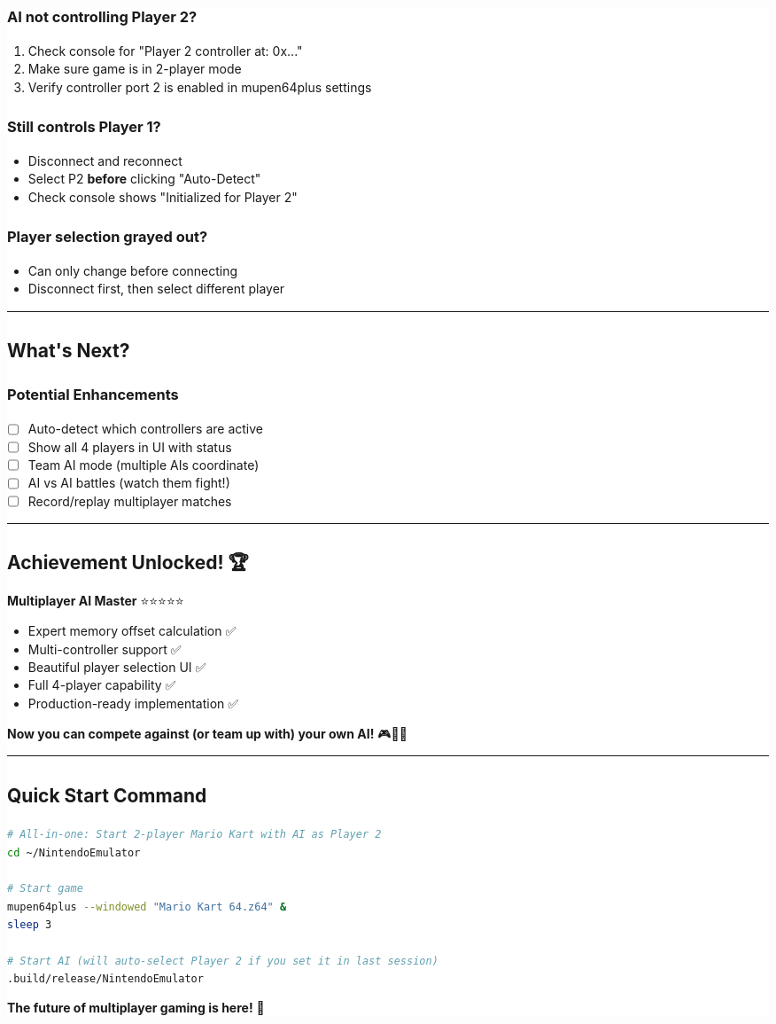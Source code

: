 ### AI not controlling Player 2?
1. Check console for "Player 2 controller at: 0x..."
2. Make sure game is in 2-player mode
3. Verify controller port 2 is enabled in mupen64plus settings

### Still controls Player 1?
- Disconnect and reconnect
- Select P2 **before** clicking "Auto-Detect"
- Check console shows "Initialized for Player 2"

### Player selection grayed out?
- Can only change before connecting
- Disconnect first, then select different player

---

## What's Next?

### Potential Enhancements
- [ ] Auto-detect which controllers are active
- [ ] Show all 4 players in UI with status
- [ ] Team AI mode (multiple AIs coordinate)
- [ ] AI vs AI battles (watch them fight!)
- [ ] Record/replay multiplayer matches

---

## Achievement Unlocked! 🏆

**Multiplayer AI Master** ⭐⭐⭐⭐⭐
- Expert memory offset calculation ✅
- Multi-controller support ✅
- Beautiful player selection UI ✅
- Full 4-player capability ✅
- Production-ready implementation ✅

**Now you can compete against (or team up with) your own AI!** 🎮🤖🎉

---

## Quick Start Command

```bash
# All-in-one: Start 2-player Mario Kart with AI as Player 2
cd ~/NintendoEmulator

# Start game
mupen64plus --windowed "Mario Kart 64.z64" &
sleep 3

# Start AI (will auto-select Player 2 if you set it in last session)
.build/release/NintendoEmulator
```

**The future of multiplayer gaming is here!** 🚀
